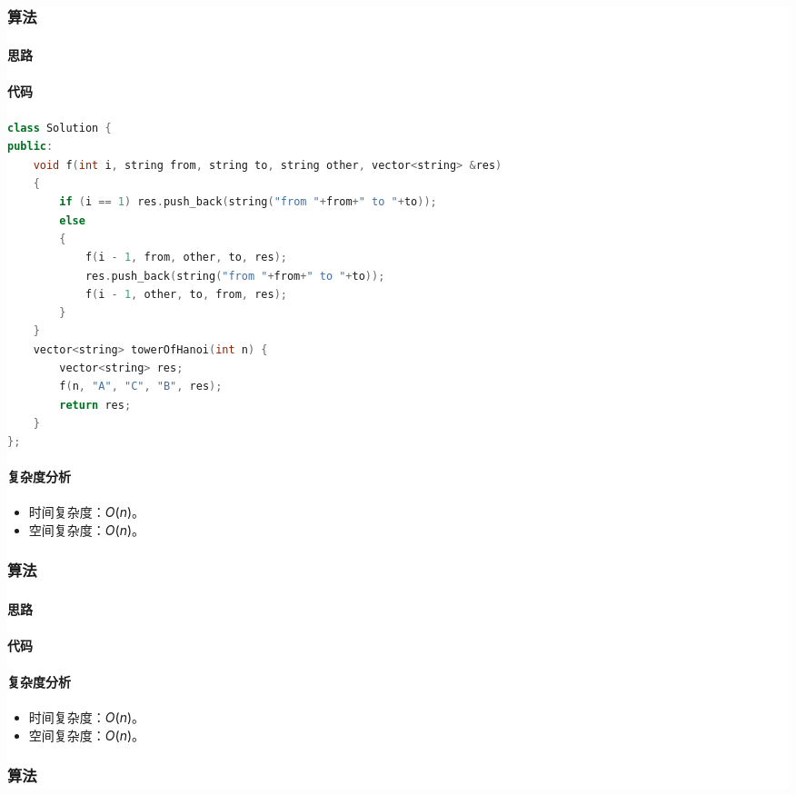 ### 算法

#### 思路



#### 代码

```cpp
class Solution {
public:
    void f(int i, string from, string to, string other, vector<string> &res)
    {
        if (i == 1) res.push_back(string("from "+from+" to "+to));
        else
        {
            f(i - 1, from, other, to, res);
            res.push_back(string("from "+from+" to "+to));
            f(i - 1, other, to, from, res);
        }
    }
    vector<string> towerOfHanoi(int n) {
        vector<string> res;
        f(n, "A", "C", "B", res);
        return res;
    }
};
```



#### 复杂度分析

- 时间复杂度：$O(n)$。
- 空间复杂度：$O(n)$。

### 算法

#### 思路



#### 代码

```cpp

```



#### 复杂度分析

- 时间复杂度：$O(n)$。
- 空间复杂度：$O(n)$。

### 算法

